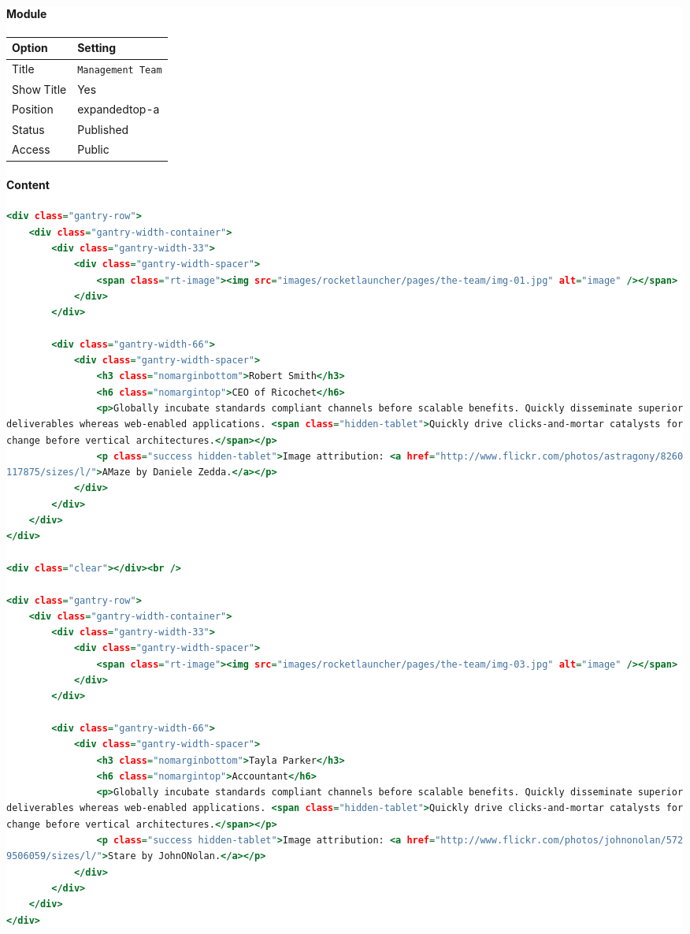 
#### Module

|   Option   |      Setting      |
| :--------- | :---------------- |
| Title      | `Management Team` |
| Show Title | Yes               |
| Position   | expandedtop-a     |
| Status     | Published         |
| Access     | Public            |

#### Content

~~~ .html
<div class="gantry-row">
    <div class="gantry-width-container">
        <div class="gantry-width-33">
            <div class="gantry-width-spacer">
                <span class="rt-image"><img src="images/rocketlauncher/pages/the-team/img-01.jpg" alt="image" /></span>
            </div>
        </div>

        <div class="gantry-width-66">
            <div class="gantry-width-spacer">
                <h3 class="nomarginbottom">Robert Smith</h3>
                <h6 class="nomargintop">CEO of Ricochet</h6>
                <p>Globally incubate standards compliant channels before scalable benefits. Quickly disseminate superior deliverables whereas web-enabled applications. <span class="hidden-tablet">Quickly drive clicks-and-mortar catalysts for change before vertical architectures.</span></p>
                <p class="success hidden-tablet">Image attribution: <a href="http://www.flickr.com/photos/astragony/8260117875/sizes/l/">AMaze by Daniele Zedda.</a></p>
            </div>
        </div>
    </div>
</div>

<div class="clear"></div><br />

<div class="gantry-row">
    <div class="gantry-width-container">
        <div class="gantry-width-33">
            <div class="gantry-width-spacer">
                <span class="rt-image"><img src="images/rocketlauncher/pages/the-team/img-03.jpg" alt="image" /></span>
            </div>
        </div>

        <div class="gantry-width-66">
            <div class="gantry-width-spacer">
                <h3 class="nomarginbottom">Tayla Parker</h3>
                <h6 class="nomargintop">Accountant</h6>
                <p>Globally incubate standards compliant channels before scalable benefits. Quickly disseminate superior deliverables whereas web-enabled applications. <span class="hidden-tablet">Quickly drive clicks-and-mortar catalysts for change before vertical architectures.</span></p>
                <p class="success hidden-tablet">Image attribution: <a href="http://www.flickr.com/photos/johnonolan/5729506059/sizes/l/">Stare by JohnONolan.</a></p>
            </div>
        </div>
    </div>
</div>
~~~